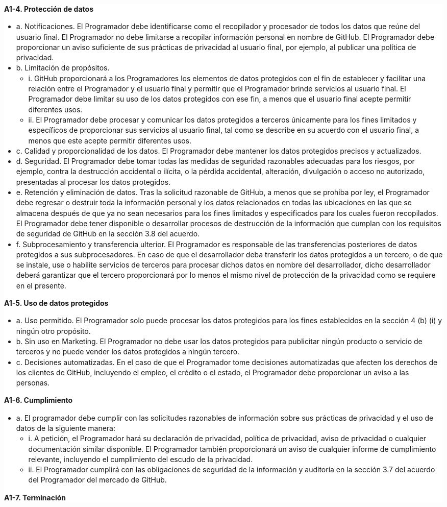 **A1-4. Protección de datos**

- a. Notificaciones. El Programador debe identificarse como el recopilador y procesador de todos los datos que reúne del usuario final. El Programador no debe limitarse a recopilar información personal en nombre de GitHub. El Programador debe proporcionar un aviso suficiente de sus prácticas de privacidad al usuario final, por ejemplo, al publicar una política de privacidad.
- b. Limitación de propósitos.
   - i. GitHub proporcionará a los Programadores los elementos de datos protegidos con el fin de establecer y facilitar una relación entre el Programador y el usuario final y permitir que el Programador brinde servicios al usuario final. El Programador debe limitar su uso de los datos protegidos con ese fin, a menos que el usuario final acepte permitir diferentes usos.
   - ii. El Programador debe procesar y comunicar los datos protegidos a terceros únicamente para los fines limitados y específicos de proporcionar sus servicios al usuario final, tal como se describe en su acuerdo con el usuario final, a menos que este acepte permitir diferentes usos.
- c. Calidad y proporcionalidad de los datos. El Programador debe mantener los datos protegidos precisos y actualizados.
- d. Seguridad. El Programador debe tomar todas las medidas de seguridad razonables adecuadas para los riesgos, por ejemplo, contra la destrucción accidental o ilícita, o la pérdida accidental, alteración, divulgación o acceso no autorizado, presentadas al procesar los datos protegidos.
- e. Retención y eliminación de datos. Tras la solicitud razonable de GitHub, a menos que se prohiba por ley, el Programador debe regresar o destruir toda la información personal y los datos relacionados en todas las ubicaciones en las que se almacena después de que ya no sean necesarios para los fines limitados y especificados para los cuales fueron recopilados. El Programador debe tener disponible o desarrollar procesos de destrucción de la información que cumplan con los requisitos de seguridad de GitHub en la sección 3.8 del acuerdo.
- f. Subprocesamiento y transferencia ulterior. El Programador es responsable de las transferencias posteriores de datos protegidos a sus subprocesadores. En caso de que el desarrollador deba transferir los datos protegidos a un tercero, o de que se instale, use o habilite servicios de terceros para procesar dichos datos en nombre del desarrollador, dicho desarrollador deberá garantizar que el tercero proporcionará por lo menos el mismo nivel de protección de la privacidad como se requiere en el presente.

**A1-5. Uso de datos protegidos**

- a. Uso permitido. El Programador solo puede procesar los datos protegidos para los fines establecidos en la sección 4 (b) (i) y ningún otro propósito.
- b. Sin uso en Marketing. El Programador no debe usar los datos protegidos para publicitar ningún producto o servicio de terceros y no puede vender los datos protegidos a ningún tercero.
- c. Decisiones automatizadas. En el caso de que el Programador tome decisiones automatizadas que afecten los derechos de los clientes de GitHub, incluyendo el empleo, el crédito o el estado, el Programador debe proporcionar un aviso a las personas.

**A1-6. Cumplimiento**

- a. El programador debe cumplir con las solicitudes razonables de información sobre sus prácticas de privacidad y el uso de datos de la siguiente manera:
   - i. A petición, el Programador hará su declaración de privacidad, política de privacidad, aviso de privacidad o cualquier documentación similar disponible. El Programador también proporcionará un aviso de cualquier informe de cumplimiento relevante, incluyendo el cumplimiento del escudo de la privacidad.
   - ii. El Programador cumplirá con las obligaciones de seguridad de la información y auditoría en la sección 3.7 del acuerdo del Programador del mercado de GitHub.

**A1-7. Terminación**
